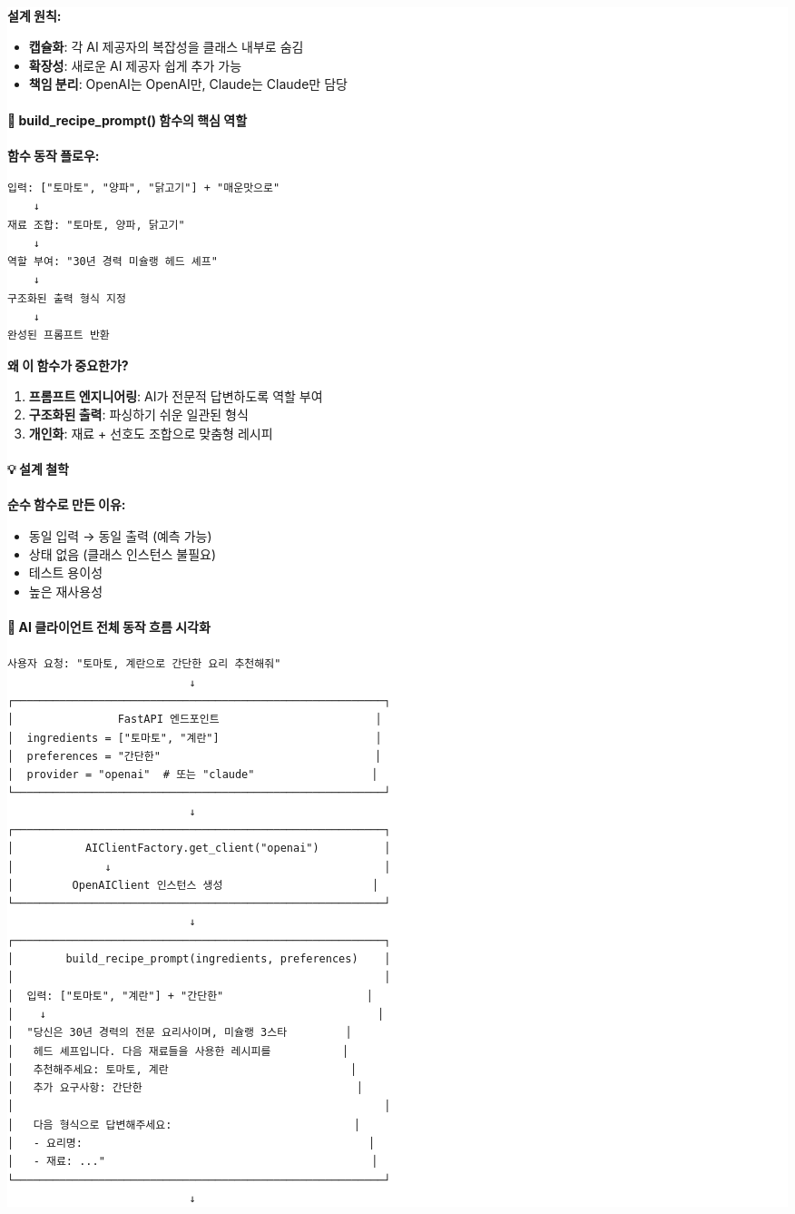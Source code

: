 **설계 원칙:**
- **캡슐화**: 각 AI 제공자의 복잡성을 클래스 내부로 숨김
- **확장성**: 새로운 AI 제공자 쉽게 추가 가능
- **책임 분리**: OpenAI는 OpenAI만, Claude는 Claude만 담당

#### 🔧 build_recipe_prompt() 함수의 핵심 역할

**함수 동작 플로우:**
```
입력: ["토마토", "양파", "닭고기"] + "매운맛으로"
    ↓
재료 조합: "토마토, 양파, 닭고기"
    ↓
역할 부여: "30년 경력 미슐랭 헤드 셰프"
    ↓
구조화된 출력 형식 지정
    ↓
완성된 프롬프트 반환
```

**왜 이 함수가 중요한가?**
1. **프롬프트 엔지니어링**: AI가 전문적 답변하도록 역할 부여
2. **구조화된 출력**: 파싱하기 쉬운 일관된 형식 
3. **개인화**: 재료 + 선호도 조합으로 맞춤형 레시피

#### 💡 설계 철학

**순수 함수로 만든 이유:**
- 동일 입력 → 동일 출력 (예측 가능)
- 상태 없음 (클래스 인스턴스 불필요)  
- 테스트 용이성
- 높은 재사용성


#### 🎯 AI 클라이언트 전체 동작 흐름 시각화

```
사용자 요청: "토마토, 계란으로 간단한 요리 추천해줘"
                            ↓
┌─────────────────────────────────────────────────────────┐
│                FastAPI 엔드포인트                        │
│  ingredients = ["토마토", "계란"]                        │
│  preferences = "간단한"                                 │
│  provider = "openai"  # 또는 "claude"                  │
└─────────────────────────────────────────────────────────┘
                            ↓
┌─────────────────────────────────────────────────────────┐
│           AIClientFactory.get_client("openai")          │
│              ↓                                          │
│         OpenAIClient 인스턴스 생성                       │
└─────────────────────────────────────────────────────────┘
                            ↓
┌─────────────────────────────────────────────────────────┐
│        build_recipe_prompt(ingredients, preferences)    │
│                                                         │
│  입력: ["토마토", "계란"] + "간단한"                      │
│    ↓                                                   │
│  "당신은 30년 경력의 전문 요리사이며, 미슐랭 3스타         │
│   헤드 셰프입니다. 다음 재료들을 사용한 레시피를           │
│   추천해주세요: 토마토, 계란                            │
│   추가 요구사항: 간단한                                 │
│                                                         │
│   다음 형식으로 답변해주세요:                            │
│   - 요리명:                                            │
│   - 재료: ..."                                         │
└─────────────────────────────────────────────────────────┘
                            ↓
```